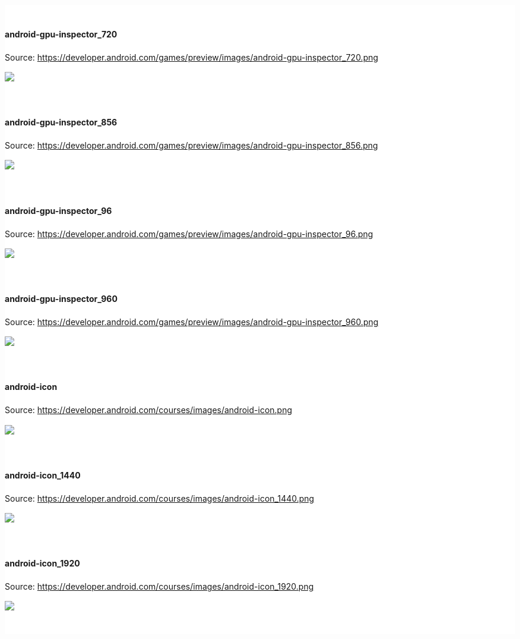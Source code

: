 <br>

#### android-gpu-inspector_720

Source: https://developer.android.com/games/preview/images/android-gpu-inspector_720.png

![](https://developer.android.com/games/preview/images/android-gpu-inspector_720.png)

<br>

#### android-gpu-inspector_856

Source: https://developer.android.com/games/preview/images/android-gpu-inspector_856.png

![](https://developer.android.com/games/preview/images/android-gpu-inspector_856.png)

<br>

#### android-gpu-inspector_96

Source: https://developer.android.com/games/preview/images/android-gpu-inspector_96.png

![](https://developer.android.com/games/preview/images/android-gpu-inspector_96.png)

<br>

#### android-gpu-inspector_960

Source: https://developer.android.com/games/preview/images/android-gpu-inspector_960.png

![](https://developer.android.com/games/preview/images/android-gpu-inspector_960.png)

<br>

#### android-icon

Source: https://developer.android.com/courses/images/android-icon.png

![](https://developer.android.com/courses/images/android-icon.png)

<br>

#### android-icon_1440

Source: https://developer.android.com/courses/images/android-icon_1440.png

![](https://developer.android.com/courses/images/android-icon_1440.png)

<br>

#### android-icon_1920

Source: https://developer.android.com/courses/images/android-icon_1920.png

![](https://developer.android.com/courses/images/android-icon_1920.png)

<br>
